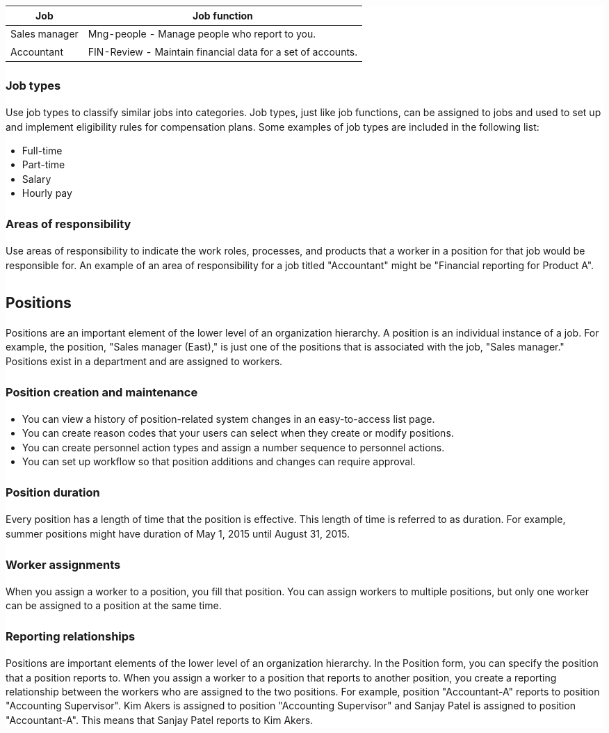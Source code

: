 | Job           | Job function                                                |
|---------------|-------------------------------------------------------------|
| Sales manager | Mng-people - Manage people who report to you.               |
| Accountant    | FIN-Review - Maintain financial data for a set of accounts. |

### Job types

Use job types to classify similar jobs into categories. Job types, just like job functions, can be assigned to jobs and used to set up and implement eligibility rules for compensation plans. Some examples of job types are included in the following list:
-   Full-time
-   Part-time
-   Salary
-   Hourly pay

### Areas of responsibility

Use areas of responsibility to indicate the work roles, processes, and products that a worker in a position for that job would be responsible for. An example of an area of responsibility for a job titled "Accountant" might be "Financial reporting for Product A".

Positions
----------

Positions are an important element of the lower level of an organization hierarchy. A position is an individual instance of a job. For example, the position, "Sales manager (East)," is just one of the positions that is associated with the job, "Sales manager." Positions exist in a department and are assigned to workers.
### Position creation and maintenance

-   You can view a history of position-related system changes in an easy-to-access list page.
-   You can create reason codes that your users can select when they create or modify positions.
-   You can create personnel action types and assign a number sequence to personnel actions.
-   You can set up workflow so that position additions and changes can require approval.

### Position duration

Every position has a length of time that the position is effective. This length of time is referred to as duration. For example, summer positions might have duration of May 1, 2015 until August 31, 2015.

### Worker assignments

When you assign a worker to a position, you fill that position. You can assign workers to multiple positions, but only one worker can be assigned to a position at the same time.

### Reporting relationships

Positions are important elements of the lower level of an organization hierarchy. In the Position form, you can specify the position that a position reports to. When you assign a worker to a position that reports to another position, you create a reporting relationship between the workers who are assigned to the two positions. For example, position "Accountant-A" reports to position "Accounting Supervisor". Kim Akers is assigned to position "Accounting Supervisor" and Sanjay Patel is assigned to position "Accountant-A". This means that Sanjay Patel reports to Kim Akers. 

